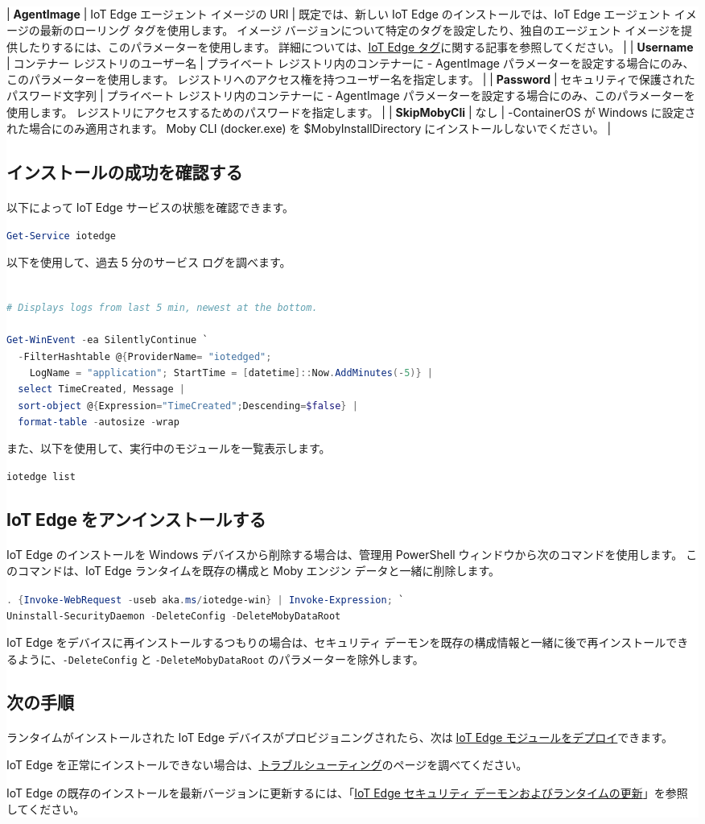 | **AgentImage** | IoT Edge エージェント イメージの URI | 既定では、新しい IoT Edge のインストールでは、IoT Edge エージェント イメージの最新のローリング タグを使用します。 イメージ バージョンについて特定のタグを設定したり、独自のエージェント イメージを提供したりするには、このパラメーターを使用します。 詳細については、[IoT Edge タグ](how-to-update-iot-edge.md#understand-iot-edge-tags)に関する記事を参照してください。 |
| **Username** | コンテナー レジストリのユーザー名 | プライベート レジストリ内のコンテナーに - AgentImage パラメーターを設定する場合にのみ、このパラメーターを使用します。 レジストリへのアクセス権を持つユーザー名を指定します。 |
| **Password** | セキュリティで保護されたパスワード文字列 | プライベート レジストリ内のコンテナーに - AgentImage パラメーターを設定する場合にのみ、このパラメーターを使用します。 レジストリにアクセスするためのパスワードを指定します。 | 
| **SkipMobyCli** | なし | -ContainerOS が Windows に設定された場合にのみ適用されます。 Moby CLI (docker.exe) を $MobyInstallDirectory にインストールしないでください。 |

## <a name="verify-successful-installation"></a>インストールの成功を確認する

以下によって IoT Edge サービスの状態を確認できます。 

```powershell
Get-Service iotedge
```

以下を使用して、過去 5 分のサービス ログを調べます。

```powershell

# Displays logs from last 5 min, newest at the bottom.

Get-WinEvent -ea SilentlyContinue `
  -FilterHashtable @{ProviderName= "iotedged";
    LogName = "application"; StartTime = [datetime]::Now.AddMinutes(-5)} |
  select TimeCreated, Message |
  sort-object @{Expression="TimeCreated";Descending=$false} |
  format-table -autosize -wrap
```

また、以下を使用して、実行中のモジュールを一覧表示します。

```powershell
iotedge list
```

## <a name="uninstall-iot-edge"></a>IoT Edge をアンインストールする

IoT Edge のインストールを Windows デバイスから削除する場合は、管理用 PowerShell ウィンドウから次のコマンドを使用します。 このコマンドは、IoT Edge ランタイムを既存の構成と Moby エンジン データと一緒に削除します。 

```PowerShell
. {Invoke-WebRequest -useb aka.ms/iotedge-win} | Invoke-Expression; `
Uninstall-SecurityDaemon -DeleteConfig -DeleteMobyDataRoot
```

IoT Edge をデバイスに再インストールするつもりの場合は、セキュリティ デーモンを既存の構成情報と一緒に後で再インストールできるように、`-DeleteConfig` と `-DeleteMobyDataRoot` のパラメーターを除外します。 

## <a name="next-steps"></a>次の手順

ランタイムがインストールされた IoT Edge デバイスがプロビジョニングされたら、次は [IoT Edge モジュールをデプロイ](how-to-deploy-modules-portal.md)できます。

IoT Edge を正常にインストールできない場合は、[トラブルシューティング](troubleshoot.md)のページを調べてください。

IoT Edge の既存のインストールを最新バージョンに更新するには、「[IoT Edge セキュリティ デーモンおよびランタイムの更新](how-to-update-iot-edge.md)」を参照してください。
